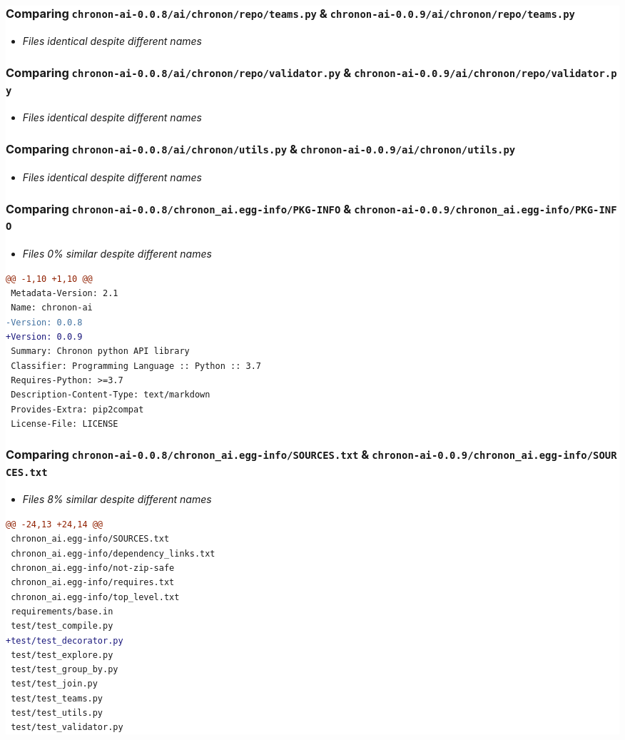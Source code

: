 ### Comparing `chronon-ai-0.0.8/ai/chronon/repo/teams.py` & `chronon-ai-0.0.9/ai/chronon/repo/teams.py`

 * *Files identical despite different names*

### Comparing `chronon-ai-0.0.8/ai/chronon/repo/validator.py` & `chronon-ai-0.0.9/ai/chronon/repo/validator.py`

 * *Files identical despite different names*

### Comparing `chronon-ai-0.0.8/ai/chronon/utils.py` & `chronon-ai-0.0.9/ai/chronon/utils.py`

 * *Files identical despite different names*

### Comparing `chronon-ai-0.0.8/chronon_ai.egg-info/PKG-INFO` & `chronon-ai-0.0.9/chronon_ai.egg-info/PKG-INFO`

 * *Files 0% similar despite different names*

```diff
@@ -1,10 +1,10 @@
 Metadata-Version: 2.1
 Name: chronon-ai
-Version: 0.0.8
+Version: 0.0.9
 Summary: Chronon python API library
 Classifier: Programming Language :: Python :: 3.7
 Requires-Python: >=3.7
 Description-Content-Type: text/markdown
 Provides-Extra: pip2compat
 License-File: LICENSE
```

### Comparing `chronon-ai-0.0.8/chronon_ai.egg-info/SOURCES.txt` & `chronon-ai-0.0.9/chronon_ai.egg-info/SOURCES.txt`

 * *Files 8% similar despite different names*

```diff
@@ -24,13 +24,14 @@
 chronon_ai.egg-info/SOURCES.txt
 chronon_ai.egg-info/dependency_links.txt
 chronon_ai.egg-info/not-zip-safe
 chronon_ai.egg-info/requires.txt
 chronon_ai.egg-info/top_level.txt
 requirements/base.in
 test/test_compile.py
+test/test_decorator.py
 test/test_explore.py
 test/test_group_by.py
 test/test_join.py
 test/test_teams.py
 test/test_utils.py
 test/test_validator.py
```
